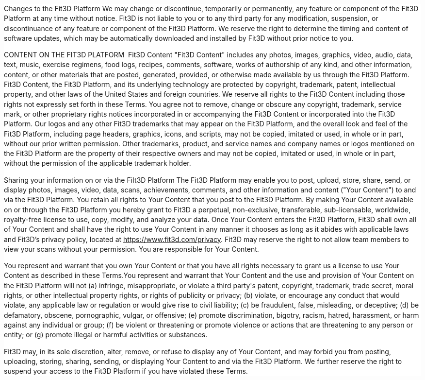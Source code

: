 Changes to the Fit3D Platform
We may change or discontinue, temporarily or permanently, any feature or component of the Fit3D Platform at any time without notice. Fit3D is not liable to you or to any third party for any modification, suspension, or discontinuance of any feature or component of the Fit3D Platform. We reserve the right to determine the timing and content of software updates, which may be automatically downloaded and installed by Fit3D without prior notice to you.


CONTENT ON THE FIT3D PLATFORM
‍
Fit3D Content
"Fit3D Content" includes any photos, images, graphics, video, audio, data, text, music, exercise regimens, food logs, recipes, comments, software, works of authorship of any kind, and other information, content, or other materials that are posted, generated, provided, or otherwise made available by us through the Fit3D Platform. Fit3D Content, the Fit3D Platform, and its underlying technology are protected by copyright, trademark, patent, intellectual property, and other laws of the United States and foreign countries. We reserve all rights to the Fit3D Content including those rights not expressly set forth in these Terms. You agree not to remove, change or obscure any copyright, trademark, service mark, or other proprietary rights notices incorporated in or accompanying the Fit3D Content or incorporated into the Fit3D Platform. Our logos and any other Fit3D trademarks that may appear on the Fit3D Platform, and the overall look and feel of the Fit3D Platform, including page headers, graphics, icons, and scripts, may not be copied, imitated or used, in whole or in part, without our prior written permission. Other trademarks, product, and service names and company names or logos mentioned on the Fit3D Platform are the property of their respective owners and may not be copied, imitated or used, in whole or in part, without the permission of the applicable trademark holder.

Sharing your information on or via the FiIt3D Platform
The Fit3D Platform may enable you to post, upload, store, share, send, or display photos, images, video, data, scans, achievements, comments, and other information and content ("Your Content") to and via the Fit3D Platform. You retain all rights to Your Content that you post to the Fit3D Platform. By making Your Content available on or through the Fit3D Platform you hereby grant to Fit3D a perpetual, non-exclusive, transferable, sub-licensable, worldwide, royalty-free license to use, copy, modify, and analyze your data.  Once Your Content enters the Fit3D Platform, Fit3D shall own all of Your Content and shall have the right to use Your Content in any manner it chooses as long as it abides with applicable laws and Fit3D’s privacy policy, located at https://www.fit3d.com/privacy.  Fit3D may reserve the right to not allow team members to view your scans without your permission.  You are responsible for Your Content.

You represent and warrant that you own Your Content or that you have all rights necessary to grant us a license to use Your Content as described in these Terms.You represent and warrant that Your Content and the use and provision of Your Content on the Fit3D Platform will not (a) infringe, misappropriate, or violate a third party's patent, copyright, trademark, trade secret, moral rights, or other intellectual property rights, or rights of publicity or privacy; (b) violate, or encourage any conduct that would violate, any applicable law or regulation or would give rise to civil liability; (c) be fraudulent, false, misleading, or deceptive; (d) be defamatory, obscene, pornographic, vulgar, or offensive; (e) promote discrimination, bigotry, racism, hatred, harassment, or harm against any individual or group; (f) be violent or threatening or promote violence or actions that are threatening to any person or entity; or (g) promote illegal or harmful activities or substances.

Fit3D may, in its sole discretion, alter, remove, or refuse to display any of Your Content, and may forbid you from posting, uploading, storing, sharing, sending, or displaying Your Content to and via the Fit3D Platform. We further reserve the right to suspend your access to the Fit3D Platform if you have violated these Terms.
